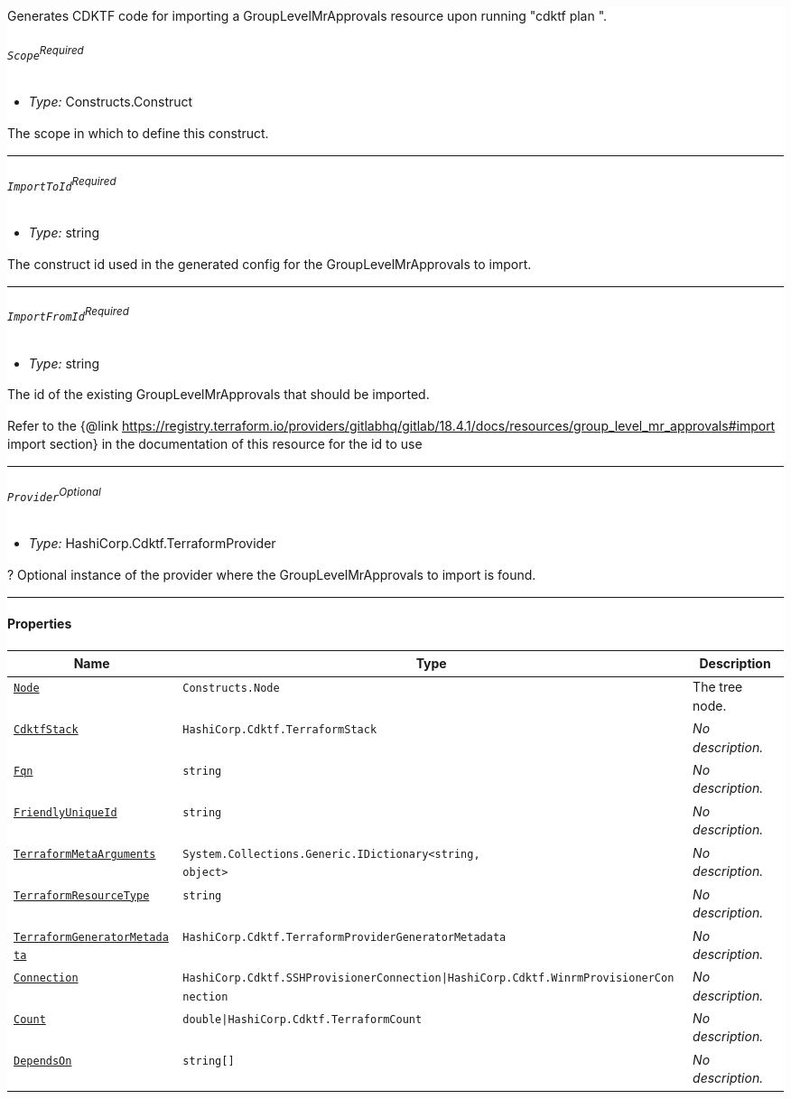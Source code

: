 Generates CDKTF code for importing a GroupLevelMrApprovals resource upon running "cdktf plan <stack-name>".

###### `Scope`<sup>Required</sup> <a name="Scope" id="@cdktf/provider-gitlab.groupLevelMrApprovals.GroupLevelMrApprovals.generateConfigForImport.parameter.scope"></a>

- *Type:* Constructs.Construct

The scope in which to define this construct.

---

###### `ImportToId`<sup>Required</sup> <a name="ImportToId" id="@cdktf/provider-gitlab.groupLevelMrApprovals.GroupLevelMrApprovals.generateConfigForImport.parameter.importToId"></a>

- *Type:* string

The construct id used in the generated config for the GroupLevelMrApprovals to import.

---

###### `ImportFromId`<sup>Required</sup> <a name="ImportFromId" id="@cdktf/provider-gitlab.groupLevelMrApprovals.GroupLevelMrApprovals.generateConfigForImport.parameter.importFromId"></a>

- *Type:* string

The id of the existing GroupLevelMrApprovals that should be imported.

Refer to the {@link https://registry.terraform.io/providers/gitlabhq/gitlab/18.4.1/docs/resources/group_level_mr_approvals#import import section} in the documentation of this resource for the id to use

---

###### `Provider`<sup>Optional</sup> <a name="Provider" id="@cdktf/provider-gitlab.groupLevelMrApprovals.GroupLevelMrApprovals.generateConfigForImport.parameter.provider"></a>

- *Type:* HashiCorp.Cdktf.TerraformProvider

? Optional instance of the provider where the GroupLevelMrApprovals to import is found.

---

#### Properties <a name="Properties" id="Properties"></a>

| **Name** | **Type** | **Description** |
| --- | --- | --- |
| <code><a href="#@cdktf/provider-gitlab.groupLevelMrApprovals.GroupLevelMrApprovals.property.node">Node</a></code> | <code>Constructs.Node</code> | The tree node. |
| <code><a href="#@cdktf/provider-gitlab.groupLevelMrApprovals.GroupLevelMrApprovals.property.cdktfStack">CdktfStack</a></code> | <code>HashiCorp.Cdktf.TerraformStack</code> | *No description.* |
| <code><a href="#@cdktf/provider-gitlab.groupLevelMrApprovals.GroupLevelMrApprovals.property.fqn">Fqn</a></code> | <code>string</code> | *No description.* |
| <code><a href="#@cdktf/provider-gitlab.groupLevelMrApprovals.GroupLevelMrApprovals.property.friendlyUniqueId">FriendlyUniqueId</a></code> | <code>string</code> | *No description.* |
| <code><a href="#@cdktf/provider-gitlab.groupLevelMrApprovals.GroupLevelMrApprovals.property.terraformMetaArguments">TerraformMetaArguments</a></code> | <code>System.Collections.Generic.IDictionary<string, object></code> | *No description.* |
| <code><a href="#@cdktf/provider-gitlab.groupLevelMrApprovals.GroupLevelMrApprovals.property.terraformResourceType">TerraformResourceType</a></code> | <code>string</code> | *No description.* |
| <code><a href="#@cdktf/provider-gitlab.groupLevelMrApprovals.GroupLevelMrApprovals.property.terraformGeneratorMetadata">TerraformGeneratorMetadata</a></code> | <code>HashiCorp.Cdktf.TerraformProviderGeneratorMetadata</code> | *No description.* |
| <code><a href="#@cdktf/provider-gitlab.groupLevelMrApprovals.GroupLevelMrApprovals.property.connection">Connection</a></code> | <code>HashiCorp.Cdktf.SSHProvisionerConnection\|HashiCorp.Cdktf.WinrmProvisionerConnection</code> | *No description.* |
| <code><a href="#@cdktf/provider-gitlab.groupLevelMrApprovals.GroupLevelMrApprovals.property.count">Count</a></code> | <code>double\|HashiCorp.Cdktf.TerraformCount</code> | *No description.* |
| <code><a href="#@cdktf/provider-gitlab.groupLevelMrApprovals.GroupLevelMrApprovals.property.dependsOn">DependsOn</a></code> | <code>string[]</code> | *No description.* |